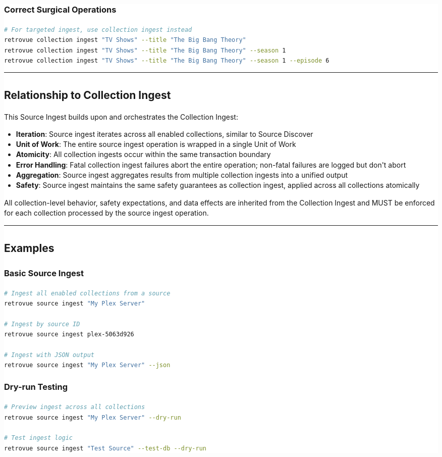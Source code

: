 ### Correct Surgical Operations

```bash
# For targeted ingest, use collection ingest instead
retrovue collection ingest "TV Shows" --title "The Big Bang Theory"
retrovue collection ingest "TV Shows" --title "The Big Bang Theory" --season 1
retrovue collection ingest "TV Shows" --title "The Big Bang Theory" --season 1 --episode 6
```

---

## Relationship to Collection Ingest

This Source Ingest builds upon and orchestrates the Collection Ingest:

- **Iteration**: Source ingest iterates across all enabled collections, similar to Source Discover
- **Unit of Work**: The entire source ingest operation is wrapped in a single Unit of Work
- **Atomicity**: All collection ingests occur within the same transaction boundary
- **Error Handling**: Fatal collection ingest failures abort the entire operation; non-fatal failures are logged but don't abort
- **Aggregation**: Source ingest aggregates results from multiple collection ingests into a unified output
- **Safety**: Source ingest maintains the same safety guarantees as collection ingest, applied across all collections atomically

All collection-level behavior, safety expectations, and data effects are inherited from the Collection Ingest and MUST be enforced for each collection processed by the source ingest operation.

---

## Examples

### Basic Source Ingest

```bash
# Ingest all enabled collections from a source
retrovue source ingest "My Plex Server"

# Ingest by source ID
retrovue source ingest plex-5063d926

# Ingest with JSON output
retrovue source ingest "My Plex Server" --json
```

### Dry-run Testing

```bash
# Preview ingest across all collections
retrovue source ingest "My Plex Server" --dry-run

# Test ingest logic
retrovue source ingest "Test Source" --test-db --dry-run
```
